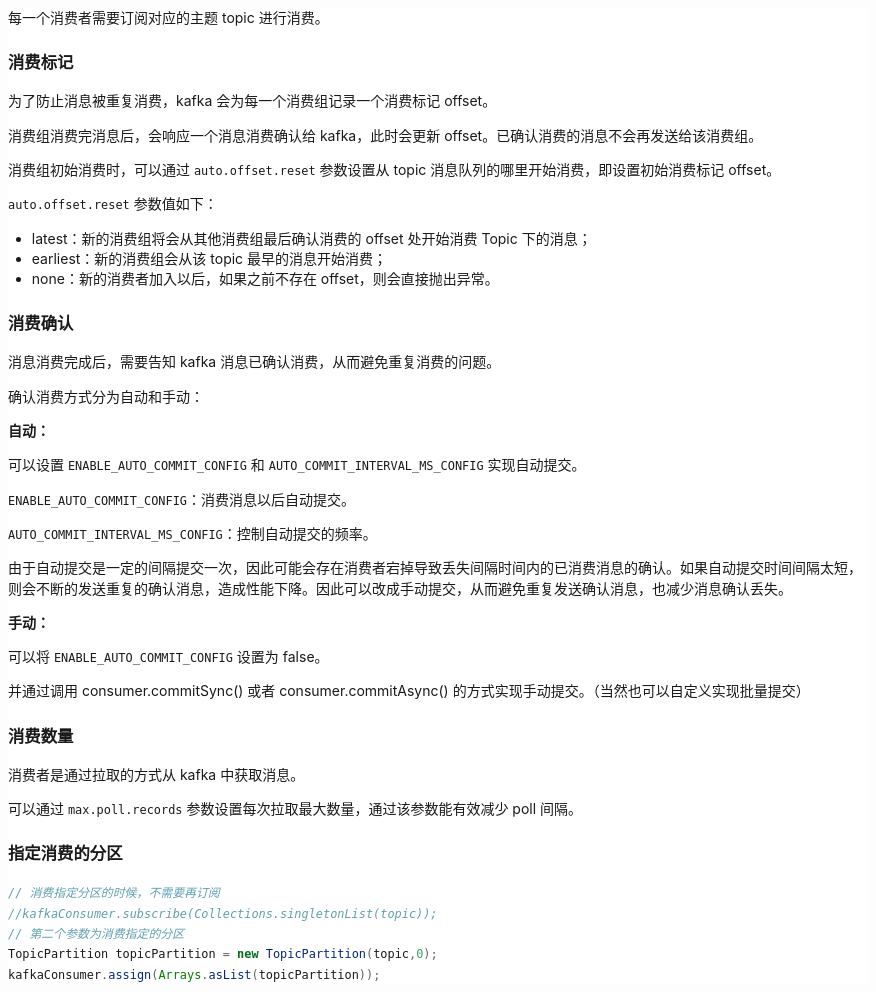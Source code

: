 每一个消费者需要订阅对应的主题 topic 进行消费。



### 消费标记

为了防止消息被重复消费，kafka 会为每一个消费组记录一个消费标记 offset。

消费组消费完消息后，会响应一个消息消费确认给 kafka，此时会更新 offset。已确认消费的消息不会再发送给该消费组。

消费组初始消费时，可以通过 `auto.offset.reset` 参数设置从 topic 消息队列的哪里开始消费，即设置初始消费标记 offset。

`auto.offset.reset` 参数值如下：

* latest：新的消费组将会从其他消费组最后确认消费的 offset 处开始消费 Topic 下的消息；
* earliest：新的消费组会从该 topic 最早的消息开始消费；
* none：新的消费者加入以后，如果之前不存在 offset，则会直接抛出异常。



### 消费确认

消息消费完成后，需要告知 kafka 消息已确认消费，从而避免重复消费的问题。

确认消费方式分为自动和手动：

**自动：**

可以设置 `ENABLE_AUTO_COMMIT_CONFIG` 和 `AUTO_COMMIT_INTERVAL_MS_CONFIG` 实现自动提交。

`ENABLE_AUTO_COMMIT_CONFIG`：消费消息以后自动提交。

`AUTO_COMMIT_INTERVAL_MS_CONFIG`：控制自动提交的频率。



由于自动提交是一定的间隔提交一次，因此可能会存在消费者宕掉导致丢失间隔时间内的已消费消息的确认。如果自动提交时间间隔太短，则会不断的发送重复的确认消息，造成性能下降。因此可以改成手动提交，从而避免重复发送确认消息，也减少消息确认丢失。



**手动：**

可以将 `ENABLE_AUTO_COMMIT_CONFIG` 设置为 false。

并通过调用 consumer.commitSync() 或者 consumer.commitAsync() 的方式实现手动提交。（当然也可以自定义实现批量提交）



### 消费数量

消费者是通过拉取的方式从 kafka 中获取消息。

可以通过 `max.poll.records` 参数设置每次拉取最大数量，通过该参数能有效减少 poll 间隔。



### 指定消费的分区

```java
// 消费指定分区的时候，不需要再订阅
//kafkaConsumer.subscribe(Collections.singletonList(topic));
// 第二个参数为消费指定的分区
TopicPartition topicPartition = new TopicPartition(topic,0);
kafkaConsumer.assign(Arrays.asList(topicPartition));
```
